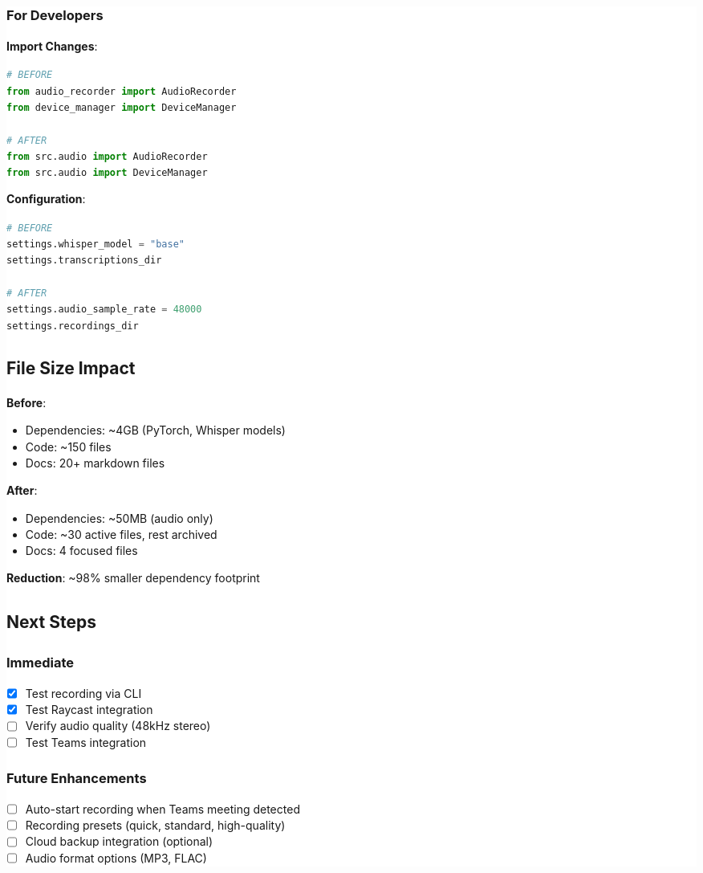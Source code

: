 ### For Developers

**Import Changes**:
```python
# BEFORE
from audio_recorder import AudioRecorder
from device_manager import DeviceManager

# AFTER
from src.audio import AudioRecorder
from src.audio import DeviceManager
```

**Configuration**:
```python
# BEFORE
settings.whisper_model = "base"
settings.transcriptions_dir

# AFTER
settings.audio_sample_rate = 48000
settings.recordings_dir
```

## File Size Impact

**Before**:
- Dependencies: ~4GB (PyTorch, Whisper models)
- Code: ~150 files
- Docs: 20+ markdown files

**After**:
- Dependencies: ~50MB (audio only)
- Code: ~30 active files, rest archived
- Docs: 4 focused files

**Reduction**: ~98% smaller dependency footprint

## Next Steps

### Immediate
- [x] Test recording via CLI
- [x] Test Raycast integration
- [ ] Verify audio quality (48kHz stereo)
- [ ] Test Teams integration

### Future Enhancements
- [ ] Auto-start recording when Teams meeting detected
- [ ] Recording presets (quick, standard, high-quality)
- [ ] Cloud backup integration (optional)
- [ ] Audio format options (MP3, FLAC)
